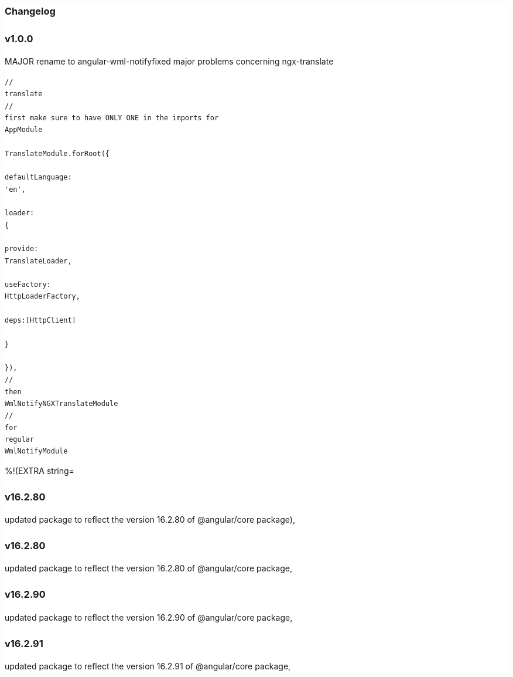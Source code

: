 

### Changelog



### v1.0.0

MAJOR rename to angular-wml-notifyfixed major problems concerning ngx-translate<code><div class="ec-line"><div class="code"><span style="--0:#919F9F;--1:#5D6376">// translate</span></div></div><div class="ec-line"><div class="code"><span style="--0:#919F9F;--1:#5D6376">// first make sure to have ONLY ONE in the imports for AppModule</span></div></div><div class="ec-line"><div class="code"><span class="indent"><span style="--0:#D6DEEB;--1:#403F53">    </span></span><span style="--0:#D6DEEB;--1:#403F53">TranslateModule</span><span style="--0:#C792EA;--1:#8844AE">.</span><span style="--0:#82AAFF;--1:#3B61B0">forRoot</span><span style="--0:#D6DEEB;--1:#403F53">({</span></div></div><div class="ec-line"><div class="code"><span class="indent"><span style="--0:#D6DEEB;--1:#403F53">      </span></span><span style="--0:#D6DEEB;--1:#403F53">defaultLanguage: </span><span style="--0:#D9F5DD;--1:#111111">&#39;</span><span style="--0:#ECC48D;--1:#984E4D">en</span><span style="--0:#D9F5DD;--1:#111111">&#39;</span><span style="--0:#D6DEEB;--1:#403F53">,</span></div></div><div class="ec-line"><div class="code"><span class="indent"><span style="--0:#D6DEEB;--1:#403F53">      </span></span><span style="--0:#D6DEEB;--1:#403F53">loader: {</span></div></div><div class="ec-line"><div class="code"><span class="indent"><span style="--0:#D6DEEB;--1:#403F53">        </span></span><span style="--0:#D6DEEB;--1:#403F53">provide: TranslateLoader,</span></div></div><div class="ec-line"><div class="code"><span class="indent"><span style="--0:#D6DEEB;--1:#403F53">        </span></span><span style="--0:#D6DEEB;--1:#403F53">useFactory: HttpLoaderFactory,</span></div></div><div class="ec-line"><div class="code"><span class="indent"><span style="--0:#D6DEEB;--1:#403F53">        </span></span><span style="--0:#D6DEEB;--1:#403F53">deps:[HttpClient]</span></div></div><div class="ec-line"><div class="code"><span class="indent"><span style="--0:#D6DEEB;--1:#403F53">      </span></span><span style="--0:#D6DEEB;--1:#403F53">}</span></div></div><div class="ec-line"><div class="code"><span class="indent"><span style="--0:#D6DEEB;--1:#403F53">    </span></span><span style="--0:#D6DEEB;--1:#403F53">}),</span></div></div><div class="ec-line"><div class="code"><span style="--0:#919F9F;--1:#5D6376">// then</span></div></div><div class="ec-line"><div class="code"><span style="--0:#D6DEEB;--1:#403F53">WmlNotifyNGXTranslateModule</span></div></div><div class="ec-line"><div class="code"><span style="--0:#919F9F;--1:#5D6376">// for regular</span></div></div><div class="ec-line"><div class="code"><span style="--0:#D6DEEB;--1:#403F53">WmlNotifyModule</span></div></div></code>

%!(EXTRA string=



### v16.2.80

updated package to reflect the version  16.2.80 of @angular/core package),

### v16.2.80

updated package to reflect the version  16.2.80 of @angular/core package,

### v16.2.90

updated package to reflect the version  16.2.90 of @angular/core package,

### v16.2.91

updated package to reflect the version  16.2.91 of @angular/core package,

